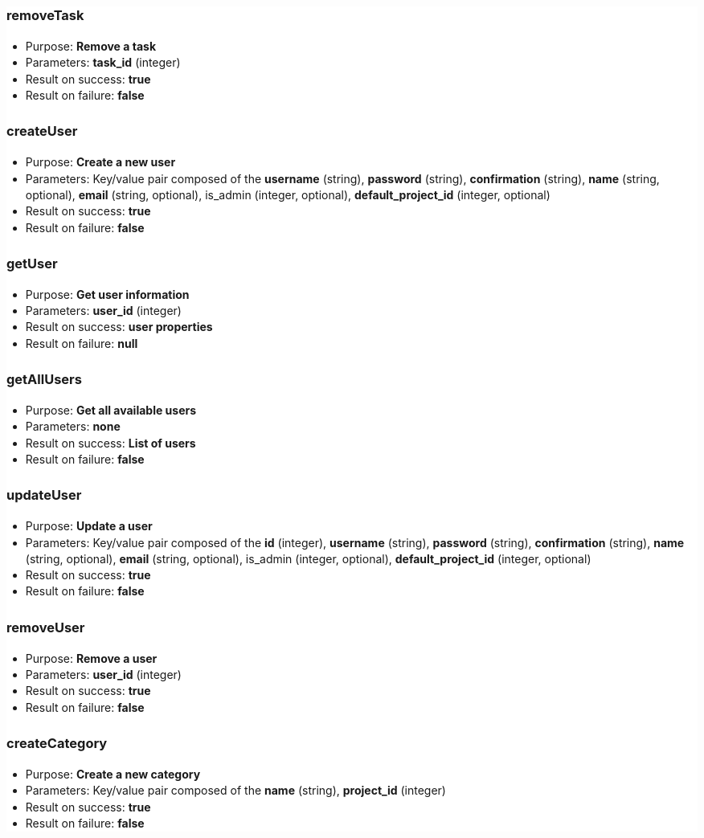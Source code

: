 ### removeTask

- Purpose: **Remove a task**
- Parameters: **task_id** (integer)
- Result on success: **true**
- Result on failure: **false**




### createUser

- Purpose: **Create a new user**
- Parameters: Key/value pair composed of the **username** (string), **password** (string), **confirmation** (string), **name** (string, optional), **email** (string, optional), is_admin (integer, optional), **default_project_id** (integer, optional)
- Result on success: **true**
- Result on failure: **false**

### getUser

- Purpose: **Get user information**
- Parameters: **user_id** (integer)
- Result on success: **user properties**
- Result on failure: **null**

### getAllUsers

- Purpose: **Get all available users**
- Parameters: **none**
- Result on success: **List of users**
- Result on failure: **false**

### updateUser

- Purpose: **Update a user**
- Parameters: Key/value pair composed of the **id** (integer), **username** (string), **password** (string), **confirmation** (string), **name** (string, optional), **email** (string, optional), is_admin (integer, optional), **default_project_id** (integer, optional)
- Result on success: **true**
- Result on failure: **false**

### removeUser

- Purpose: **Remove a user**
- Parameters: **user_id** (integer)
- Result on success: **true**
- Result on failure: **false**




### createCategory

- Purpose: **Create a new category**
- Parameters: Key/value pair composed of the **name** (string), **project_id** (integer)
- Result on success: **true**
- Result on failure: **false**
